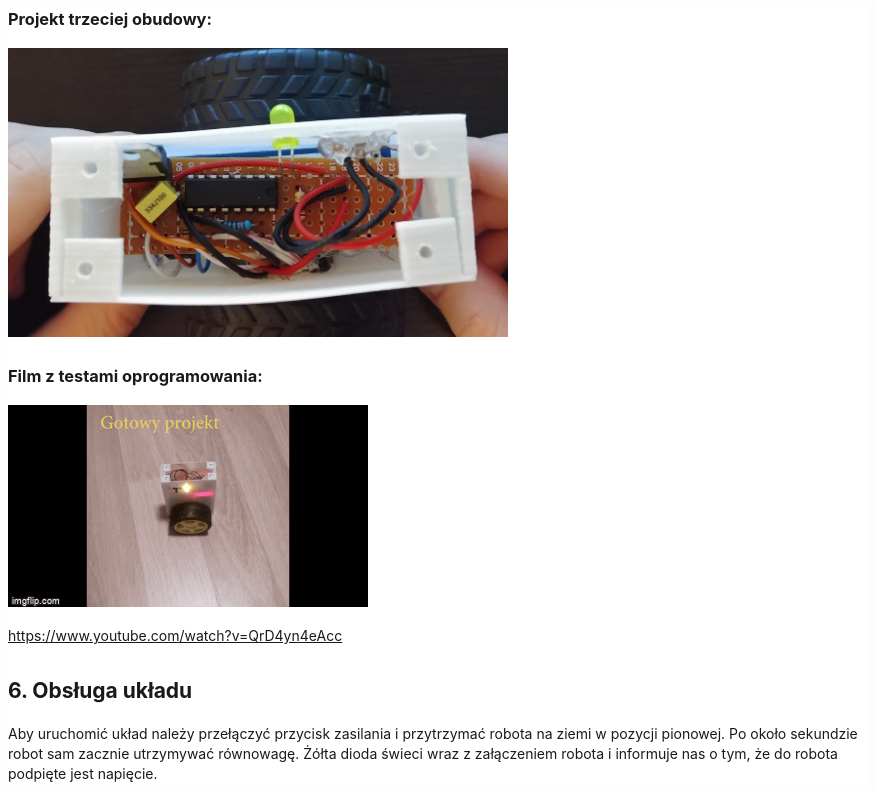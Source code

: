 ### Projekt trzeciej obudowy:

<img src="Images/obudowa3.jpg" width="500" alt="Obudowa 3">

### Film z testami oprogramowania:

![Testy oprogramowania](Images/film.gif)

<a href="https://www.youtube.com/watch?v=QrD4yn4eAcc">
https://www.youtube.com/watch?v=QrD4yn4eAcc
</a>


## 6. Obsługa układu
Aby uruchomić układ należy przełączyć przycisk zasilania i przytrzymać robota na ziemi w pozycji
pionowej. Po około sekundzie robot sam zacznie utrzymywać równowagę. Żółta dioda świeci wraz z
załączeniem robota i informuje nas o tym, że do robota podpięte jest napięcie.
